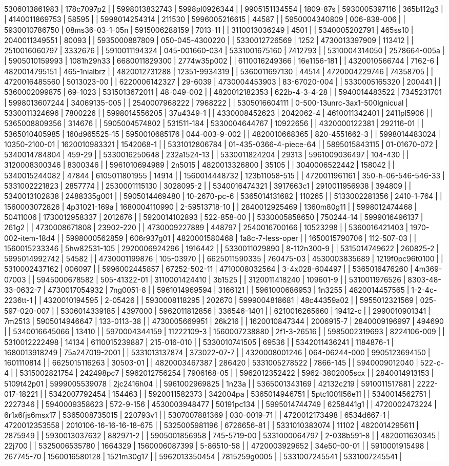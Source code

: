 5306013861983 | 178c7097p2 |  | 5998013832743 | 5998pl0926344 |  | 9905151134554 | 1809-87s | 
5930005397116 | 365b112g3 |  | 4140011869753 | 58595 |  | 5998014254314 | 211530 | 
5996005216615 | 44587 |  | 5950004340809 | 006-838-006 |  | 5930010786750 | 08ms36-03-1-05n | 
5915006288159 | 7013-11 |  | 3110013036249 | 4501 |  | 5340005202791 | 465ss10 | 
2040011349551 | 80093 |  | 5935000887809 | 050-045-4300220 |  | 5330012726569 | 1252 | 
4730013397909 | 113412 |  | 2510016060797 | 3332676 |  | 5910011194324 | 045-001660-034 | 
5331001675160 | 7412793 |  | 5310004314050 | 2578664-005a |  | 5905010159993 | 1081h29h33 | 
6680011829300 | 2774w35p002 |  | 6110016249366 | 16e1156-181 |  | 4320010566744 | 7162-6 | 
4820014795151 | 465-1nialbrz |  | 4820012731288 | 12351-9934319 |  | 5360011697130 | 44514 | 
4720004229746 | 74358705 |  | 4720016485560 | 5013023-00 |  | 6220006142327 | 29-6039 | 
4730004453903 | 83-67020-004 |  | 5330005165320 | 200441 |  | 5360002099875 | 69-1023 | 
5315013672011 | 48-049-002 |  | 4820012182353 | 622b-4-3-4-28 |  | 5940014483522 | 7345231701 | 
5998013607244 | 34069135-005 |  | 2540007968222 | 7968222 |  | 5305016604111 | 0-500-13unrc-3ax1-500lgnicual | 
5330011324696 | 7800226 |  | 5998014556205 | 37u4349-1 |  | 4330008452623 | 2042062-4 | 
4610011342401 | 2411pl5906 |  | 5365008809356 | 314676 |  | 5905004574802 | 531511-184 | 
5330004644767 | 10922656 |  | 4320000122381 | 292116-01 |  | 5365010405985 | 160d965525-15 | 
5950010685176 | 044-003-9-002 |  | 4820010668365 | 820-4551662-3 |  | 5998014483024 | 10350-2100-01 | 
1620010983321 | 1542068-1 |  | 5331012806784 | 01-435-0366-4-piece-64 |  | 5895015843115 | 01-01670-072 | 
5340014784804 | 459-29 |  | 5330016250648 | 232a1524-13 |  | 5330011824204 | 29313 | 
5961009036497 | 104-430 |  | 3120008300346 | 8300346 |  | 5961010694989 | 2n5015 | 
4820013326800 | 35105 |  | 3040006522442 | 158042 |  | 5340015244082 | 47844 | 
6105011801955 | 14914 |  | 1560014448732 | 123b11058-515 |  | 4720011961161 | 350-h-06-546-546-33 | 
5331002221823 | 2857774 |  | 2530001115130 | 3028095-2 |  | 5340016474321 | 3917663c1 | 
2910011956938 | 394809 |  | 5340013102838 | 2488335g001 |  | 5905014469480 | 10-2670-pc-6 | 
5365014131682 | 110265 |  | 5133002281356 | 2410-1-764 |  | 1560003072826 | 4p31021-169a | 
1680004110990 | 2-59513718-10 |  | 2840012925469 | 1360m80g11 |  | 5998012474468 | 50411006 | 
1730012958337 | 2012676 |  | 5920014102893 | 522-858-00 |  | 5330005858650 | 750244-14 | 
5999016496137 | 261g2 |  | 4730008671808 | 23902-220 |  | 4730009227889 | 448797 | 
2540016700166 | 10523298 |  | 5360016421403 | 1970-002-item-18d4 |  | 5998000562859 | 606r937g01 | 
4820001580468 | 1a8c-7-less-oper |  | 1650015790706 | 112-507-03 |  | 1560015233346 | 5hw82531-105 | 
2920006924296 | 1916442 |  | 5330011029890 | 8-112n300-9 |  | 5315014749622 | 260825-2 | 
5995014992742 | 54582 |  | 4730001199876 | 105-03970 |  | 6625011590335 | 760475-03 | 
4530003835689 | 1219f0pc96t0100 |  | 5310002437162 | 006097 |  | 5996002445857 | 67252-502-11 | 
4710008032564 | 3-4x028-604497 |  | 5365016476260 | 4m369-07003 |  | 5945000678582 | 505-41322-01 | 
3110001424410 | 3b1525 |  | 3120011418240 | 109601-9 |  | 5310011976526 | 8303-48-33-0632-7 | 
4730017054932 | 7ng0051-8 |  | 5961014969594 | 3166121 |  | 5961000686953 | 1n3255 | 
4820014457565 | 1-2-4c-2236tt-1 |  | 4320010194595 | 2-05426 |  | 5930008118295 | 202670 | 
5999004818681 | 48c44359a02 |  | 5955012321569 | 025-597-020-007 |  | 5306014339185 | 4397000 | 
5962011812856 | 336546-1401 |  | 6210016265660 | 19412-c |  | 2990010901341 | 7m2513 | 
5905014946647 | 133-0113-38 |  | 4730005669951 | 26k216 |  | 1620010847344 | 2006915-7 | 
2840009196997 | 494690 |  | 5340016645066 | 13410 |  | 5970004344159 | 11222109-3 | 
1560007238880 | 2f1-3-26516 |  | 5985002319693 | 8224106-009 |  | 5310012222498 | 14134 | 
6110015239887 | 215-016-010 |  | 5330010741505 | 69536 |  | 5342011436241 | 1184876-1 | 
1680013918249 | 75a247019-2001 |  | 5331013137874 | 373022-07-7 |  | 4320008001246 | 064-06244-000 | 
9905123694150 | 1601110814 |  | 6625015116263 | 30503-01 |  | 4820003467387 | 286420 | 
5331005278522 | 7866-145 |  | 5940009012040 | 522-c-4 |  | 5315002821754 | 242498pc7 | 
5962012756254 | 7906168-05 |  | 5962012352422 | 5962-3802005scx |  | 2840014913153 | 5109t42p01 | 
5999005539078 | 2jc2416h04 |  | 5961002969825 | 1n23a |  | 5365001343169 | 42132c219 | 
5910011517881 | 2222-017-18221 |  | 5342007792454 | 154463 |  | 5920011582373 | 342004pa | 
5365014946751 | 5ptc1001l56e11 |  | 5340014562751 | 2227346 |  | 5940009358623 | 572-9-156 | 
4530003948477 | 50191pc134 |  | 5995014744749 | 6258441g1 |  | 4720002473224 | 6r1x6fjs6msx17 | 
5365008735015 | 220793v1 |  | 5307007881369 | 030-0019-71 |  | 4720012173498 | 6534d667-1 | 
4720012353558 | 2010106-16-16-16-18-675 |  | 5325005981196 | 6726656-81 |  | 5331010383074 | 11102 | 
4820014295611 | 2875949 |  | 5930013037632 | 882971-2 |  | 5905001856958 | 745-5719-00 | 
5331000064797 | 2-038b591-8 |  | 4820011630345 | 22j700 |  | 5325006535780 | 1664329 | 
1560006087399 | 5-86510-58 |  | 4720003929652 | 34e50-00-01 |  | 5910001915498 | 267745-70 | 
1560016580128 | 1521m30g17 |  | 5962013350454 | 7815259g0005 |  | 5331007245541 | 5331007245541 | 